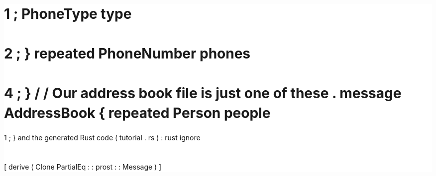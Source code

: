 1
;
PhoneType
type
=
2
;
}
repeated
PhoneNumber
phones
=
4
;
}
/
/
Our
address
book
file
is
just
one
of
these
.
message
AddressBook
{
repeated
Person
people
=
1
;
}
and
the
generated
Rust
code
(
tutorial
.
rs
)
:
rust
ignore
#
[
derive
(
Clone
PartialEq
:
:
prost
:
:
Message
)
]